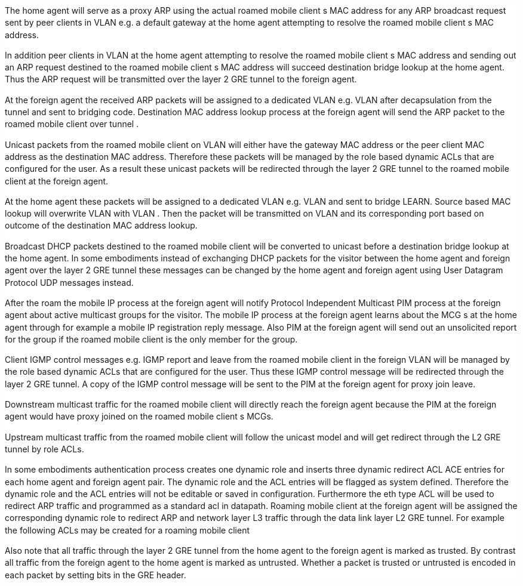 The home agent will serve as a proxy ARP using the actual roamed mobile client s MAC address for any ARP broadcast request sent by peer clients in VLAN e.g. a default gateway at the home agent attempting to resolve the roamed mobile client s MAC address.

In addition peer clients in VLAN at the home agent attempting to resolve the roamed mobile client s MAC address and sending out an ARP request destined to the roamed mobile client s MAC address will succeed destination bridge lookup at the home agent. Thus the ARP request will be transmitted over the layer 2 GRE tunnel to the foreign agent.

At the foreign agent the received ARP packets will be assigned to a dedicated VLAN e.g. VLAN after decapsulation from the tunnel and sent to bridging code. Destination MAC address lookup process at the foreign agent will send the ARP packet to the roamed mobile client over tunnel .

Unicast packets from the roamed mobile client on VLAN will either have the gateway MAC address or the peer client MAC address as the destination MAC address. Therefore these packets will be managed by the role based dynamic ACLs that are configured for the user. As a result these unicast packets will be redirected through the layer 2 GRE tunnel to the roamed mobile client at the foreign agent.

At the home agent these packets will be assigned to a dedicated VLAN e.g. VLAN and sent to bridge LEARN. Source based MAC lookup will overwrite VLAN with VLAN . Then the packet will be transmitted on VLAN and its corresponding port based on outcome of the destination MAC address lookup.

Broadcast DHCP packets destined to the roamed mobile client will be converted to unicast before a destination bridge lookup at the home agent. In some embodiments instead of exchanging DHCP packets for the visitor between the home agent and foreign agent over the layer 2 GRE tunnel these messages can be changed by the home agent and foreign agent using User Datagram Protocol UDP messages instead.

After the roam the mobile IP process at the foreign agent will notify Protocol Independent Multicast PIM process at the foreign agent about active multicast groups for the visitor. The mobile IP process at the foreign agent learns about the MCG s at the home agent through for example a mobile IP registration reply message. Also PIM at the foreign agent will send out an unsolicited report for the group if the roamed mobile client is the only member for the group.

Client IGMP control messages e.g. IGMP report and leave from the roamed mobile client in the foreign VLAN will be managed by the role based dynamic ACLs that are configured for the user. Thus these IGMP control message will be redirected through the layer 2 GRE tunnel. A copy of the IGMP control message will be sent to the PIM at the foreign agent for proxy join leave.

Downstream multicast traffic for the roamed mobile client will directly reach the foreign agent because the PIM at the foreign agent would have proxy joined on the roamed mobile client s MCGs.

Upstream multicast traffic from the roamed mobile client will follow the unicast model and will get redirect through the L2 GRE tunnel by role ACLs.

In some embodiments authentication process creates one dynamic role and inserts three dynamic redirect ACL ACE entries for each home agent and foreign agent pair. The dynamic role and the ACL entries will be flagged as system defined. Therefore the dynamic role and the ACL entries will not be editable or saved in configuration. Furthermore the eth type ACL will be used to redirect ARP traffic and programmed as a standard acl in datapath. Roaming mobile client at the foreign agent will be assigned the corresponding dynamic role to redirect ARP and network layer L3 traffic through the data link layer L2 GRE tunnel. For example the following ACLs may be created for a roaming mobile client 

Also note that all traffic through the layer 2 GRE tunnel from the home agent to the foreign agent is marked as trusted. By contrast all traffic from the foreign agent to the home agent is marked as untrusted. Whether a packet is trusted or untrusted is encoded in each packet by setting bits in the GRE header.
